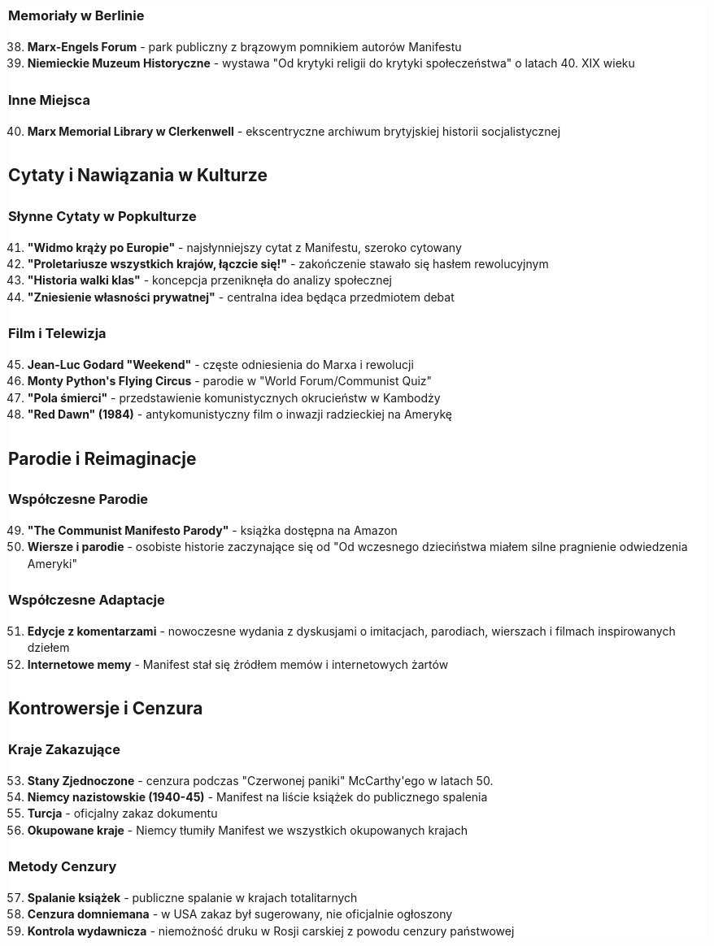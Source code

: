 ### Memoriały w Berlinie
38. **Marx-Engels Forum** - park publiczny z brązowym pomnikiem autorów Manifestu
39. **Niemieckie Muzeum Historyczne** - wystawa "Od krytyki religii do krytyki społeczeństwa" o latach 40. XIX wieku

### Inne Miejsca
40. **Marx Memorial Library w Clerkenwell** - ekscentryczne archiwum brytyjskiej historii socjalistycznej

## Cytaty i Nawiązania w Kulturze

### Słynne Cytaty w Popkulturze
41. **"Widmo krąży po Europie"** - najsłynniejszy cytat z Manifestu, szeroko cytowany
42. **"Proletariusze wszystkich krajów, łączcie się!"** - zakończenie stawało się hasłem rewolucyjnym
43. **"Historia walki klas"** - koncepcja przeniknęła do analizy społecznej
44. **"Zniesienie własności prywatnej"** - centralna idea będąca przedmiotem debat

### Film i Telewizja
45. **Jean-Luc Godard "Weekend"** - częste odniesienia do Marxa i rewolucji
46. **Monty Python's Flying Circus** - parodie w "World Forum/Communist Quiz"
47. **"Pola śmierci"** - przedstawienie komunistycznych okrucieństw w Kambodży
48. **"Red Dawn" (1984)** - antykomunistyczny film o inwazji radzieckiej na Amerykę

## Parodie i Reimaginacje

### Współczesne Parodie
49. **"The Communist Manifesto Parody"** - książka dostępna na Amazon
50. **Wiersze i parodie** - osobiste historie zaczynające się od "Od wczesnego dzieciństwa miałem silne pragnienie odwiedzenia Ameryki"

### Współczesne Adaptacje
51. **Edycje z komentarzami** - nowoczesne wydania z dyskusjami o imitacjach, parodiach, wierszach i filmach inspirowanych dziełem
52. **Internetowe memy** - Manifest stał się źródłem memów i internetowych żartów

## Kontrowersje i Cenzura

### Kraje Zakazujące
53. **Stany Zjednoczone** - cenzura podczas "Czerwonej paniki" McCarthy'ego w latach 50.
54. **Niemcy nazistowskie (1940-45)** - Manifest na liście książek do publicznego spalenia
55. **Turcja** - oficjalny zakaz dokumentu
56. **Okupowane kraje** - Niemcy tłumiły Manifest we wszystkich okupowanych krajach

### Metody Cenzury
57. **Spalanie książek** - publiczne spalanie w krajach totalitarnych
58. **Cenzura domniemana** - w USA zakaz był sugerowany, nie oficjalnie ogłoszony
59. **Kontrola wydawnicza** - niemożność druku w Rosji carskiej z powodu cenzury państwowej
